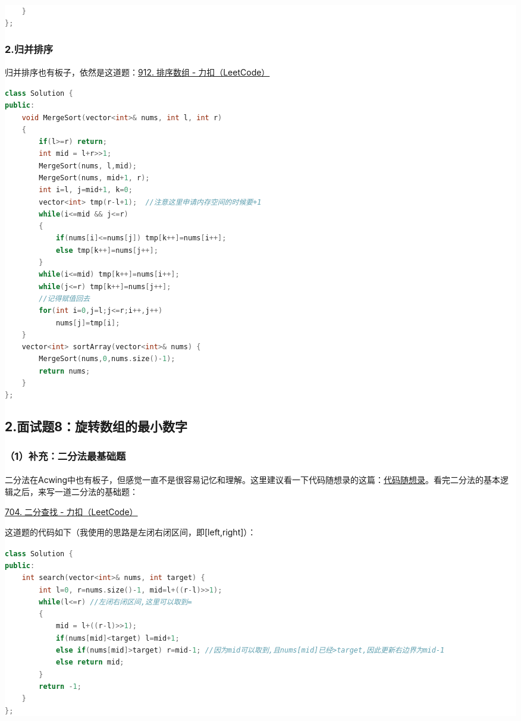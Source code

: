 ```c++
    }
};
```



### 2.归并排序

归并排序也有板子，依然是这道题：[912. 排序数组 - 力扣（LeetCode）](https://leetcode.cn/problems/sort-an-array/)

```c++
class Solution {
public:
    void MergeSort(vector<int>& nums, int l, int r)
    {
        if(l>=r) return;
        int mid = l+r>>1;
        MergeSort(nums, l,mid);
        MergeSort(nums, mid+1, r);
        int i=l, j=mid+1, k=0;
        vector<int> tmp(r-l+1);  //注意这里申请内存空间的时候要+1
        while(i<=mid && j<=r)
        {
            if(nums[i]<=nums[j]) tmp[k++]=nums[i++];
            else tmp[k++]=nums[j++];
        }
        while(i<=mid) tmp[k++]=nums[i++];
        while(j<=r) tmp[k++]=nums[j++];
        //记得赋值回去
        for(int i=0,j=l;j<=r;i++,j++)
            nums[j]=tmp[i];
    }
    vector<int> sortArray(vector<int>& nums) {
        MergeSort(nums,0,nums.size()-1);
        return nums;
    }
};
```



## 2.面试题8：旋转数组的最小数字

### （1）补充：二分法最基础题

二分法在Acwing中也有板子，但感觉一直不是很容易记忆和理解。这里建议看一下代码随想录的这篇：[代码随想录](https://www.programmercarl.com/0704.二分查找.html#算法公开课)。看完二分法的基本逻辑之后，来写一道二分法的基础题：

[704. 二分查找 - 力扣（LeetCode）](https://leetcode.cn/problems/binary-search/description/)

这道题的代码如下（我使用的思路是左闭右闭区间，即[left,right]）：

```c++
class Solution {
public:
    int search(vector<int>& nums, int target) {
        int l=0, r=nums.size()-1, mid=l+((r-l)>>1);
        while(l<=r) //左闭右闭区间,这里可以取到=
        {
            mid = l+((r-l)>>1);
            if(nums[mid]<target) l=mid+1;
            else if(nums[mid]>target) r=mid-1; //因为mid可以取到,且nums[mid]已经>target,因此更新右边界为mid-1
            else return mid;
        }
        return -1;
    }
};
```
